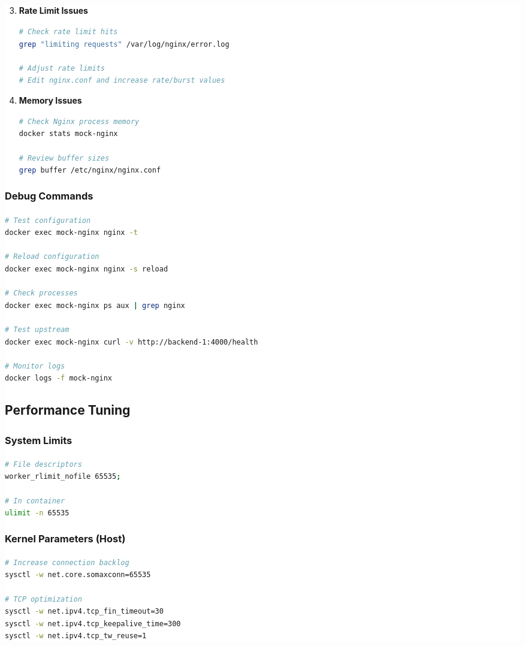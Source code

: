 3. **Rate Limit Issues**
   ```bash
   # Check rate limit hits
   grep "limiting requests" /var/log/nginx/error.log
   
   # Adjust rate limits
   # Edit nginx.conf and increase rate/burst values
   ```

4. **Memory Issues**
   ```bash
   # Check Nginx process memory
   docker stats mock-nginx
   
   # Review buffer sizes
   grep buffer /etc/nginx/nginx.conf
   ```

### Debug Commands
```bash
# Test configuration
docker exec mock-nginx nginx -t

# Reload configuration
docker exec mock-nginx nginx -s reload

# Check processes
docker exec mock-nginx ps aux | grep nginx

# Test upstream
docker exec mock-nginx curl -v http://backend-1:4000/health

# Monitor logs
docker logs -f mock-nginx
```

## Performance Tuning

### System Limits
```bash
# File descriptors
worker_rlimit_nofile 65535;

# In container
ulimit -n 65535
```

### Kernel Parameters (Host)
```bash
# Increase connection backlog
sysctl -w net.core.somaxconn=65535

# TCP optimization
sysctl -w net.ipv4.tcp_fin_timeout=30
sysctl -w net.ipv4.tcp_keepalive_time=300
sysctl -w net.ipv4.tcp_tw_reuse=1
```
